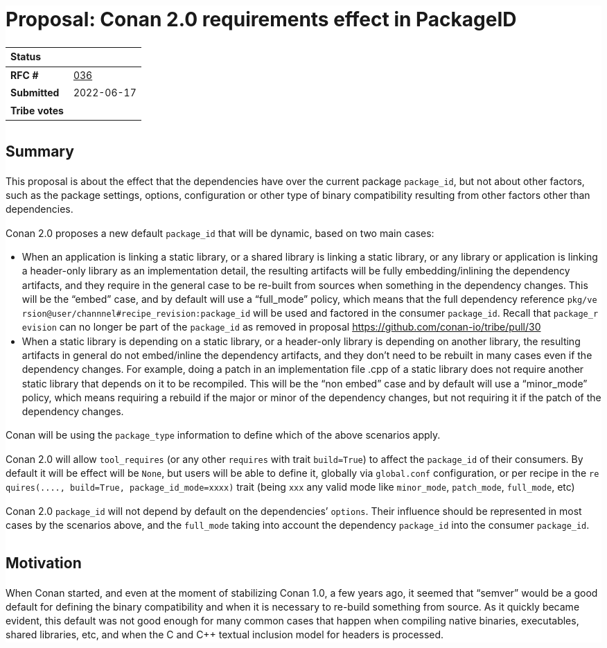 # Proposal: Conan 2.0 requirements effect in PackageID

| **Status**        |                                                   |
|:------------------|:--------------------------------------------------|
| **RFC #**         | [036](https://github.com/conan-io/tribe/pull/36)  |
| **Submitted**     | 2022-06-17                                        |
| **Tribe votes**   |                                                   |


## Summary
This proposal is about the effect that the dependencies have over the current package ``package_id``, but not about other factors, such as the package settings, options, configuration or other type of binary compatibility resulting from other factors other than dependencies.

Conan 2.0 proposes a new default ``package_id`` that will be dynamic, based on two main cases:

- When an application is linking a static library, or a shared library is linking a static library, or any library or application is linking a header-only library as an implementation detail, the resulting artifacts will be fully embedding/inlining the dependency artifacts, and they require in the general case to be re-built from sources when something in the dependency changes. This will be the “embed” case, and by default will use a “full_mode” policy, which means that the full dependency reference ``pkg/version@user/channnel#recipe_revision:package_id`` will be used and factored in the consumer ``package_id``. Recall that ``package_revision`` can no longer be part of the ``package_id`` as removed in proposal https://github.com/conan-io/tribe/pull/30
- When a static library is depending on a static library, or a header-only library is depending on another library, the resulting artifacts in general do not embed/inline the dependency artifacts, and they don’t need to be rebuilt in many cases even if the dependency changes. For example, doing a patch in an implementation file .cpp of a static library does not require another static library that depends on it to be recompiled. This will be the “non embed” case and by default will use a “minor_mode” policy, which means requiring a rebuild if the major or minor of the dependency changes, but not requiring it if the patch of the dependency changes.

Conan will be using the ``package_type`` information to define which of the above scenarios apply.

Conan 2.0 will allow ``tool_requires`` (or any other ``requires`` with trait ``build=True``) to affect the ``package_id`` of their consumers. By default it will be effect will be ``None``, but users will be able to define it, globally via ``global.conf`` configuration, or per recipe in the ``requires(...., build=True, package_id_mode=xxxx)`` trait (being ``xxx`` any valid mode like ``minor_mode``, ``patch_mode``, ``full_mode``, etc)

Conan 2.0 ``package_id`` will not depend by default on the dependencies’ ``options``. Their influence should be represented in most cases by the scenarios above, and the ``full_mode`` taking into account the dependency ``package_id`` into the consumer ``package_id``.


## Motivation

When Conan started, and even at the moment of stabilizing Conan 1.0, a few years ago, it seemed that “semver” would be a good default for defining the binary compatibility and when it is necessary to re-build something from source. As it quickly became evident, this default was not good enough for many common cases that happen when compiling native binaries, executables, shared libraries, etc, and when the C and C++ textual inclusion model for headers is processed.
